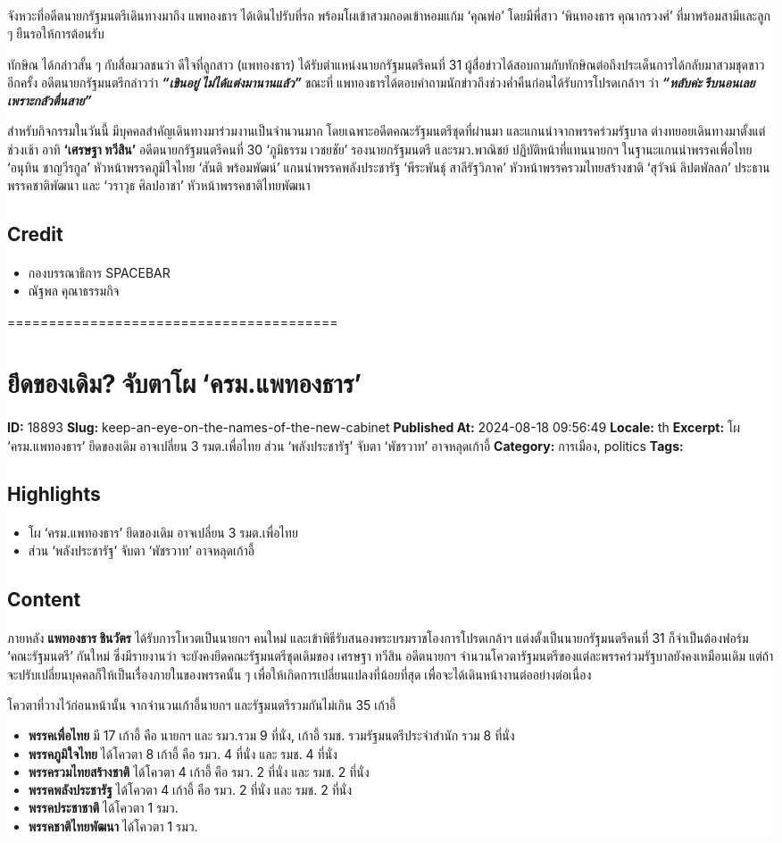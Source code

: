 จังหวะที่อดีตนายกรัฐมนตรีเดินทางมาถึง แพทองธาร ได้เดินไปรับที่รถ พร้อมโผเข้าสวมกอดเข้าหอมแก้ม ‘คุณพ่อ’ โดยมีพี่สาว ‘พินทองธาร คุณากรวงศ์’ ที่มาพร้อมสามีและลูก ๆ ยืนรอให้การต้อนรับ

ทักษิณ ได้กล่าวสั้น ๆ กับสื่อมวลชนว่า ดีใจที่ลูกสาว (แพทองธาร) ได้รับตำแหน่งนายกรัฐมนตรีคนที่ 31 ผู้สื่อข่าวได้สอบถามกับทักษิณต่อถึงประเด็นการได้กลับมาสวมชุดขาวอีกครั้ง อดีตนายกรัฐมนตรีกล่าวว่า _**“เขินอยู่ ไม่ได้แต่งมานานแล้ว”**_ ขณะที่ แพทองธารได้ตอบคำถามนักข่าวถึงช่วงค่ำคืนก่อนได้รับการโปรดเกล้าฯ ว่า _**“หลับค่ะ รีบนอนเลยเพราะกลัวตื่นสาย”**_

สำหรับกิจกรรมในวันนี้ มีบุคคลสำคัญเดินทางมาร่วมงานเป็นจำนวนมาก โดยเฉพาะอดีตคณะรัฐมนตรีชุดที่ผ่านมา และแกนนำจากพรรคร่วมรัฐบาล ต่างทยอยเดินทางมาตั้งแต่ช่วงเช้า อาทิ **‘เศรษฐา ทวีสิน’** อดีตนายกรัฐมนตรีคนที่ 30 ‘ภูมิธรรม เวชยชัย’ รองนายกรัฐมนตรี และรมว.พาณิชย์ ปฏิบัติหน้าที่แทนนายกฯ ในฐานะแกนนำพรรคเพื่อไทย ‘อนุทิน ชาญวีรกูล’ หัวหน้าพรรคภูมิใจไทย ‘สันติ พร้อมพัฒน์’ แกนนำพรรคพลังประชารัฐ ‘พีระพันธุ์ สาลีรัฐวิภาค’ หัวหน้าพรรครวมไทยสร้างชาติ ‘สุวัจน์ ลิปตพัลลภ’ ประธานพรรคชาติพัฒนา และ ‘วราวุธ ศิลปอาชา’ หัวหน้าพรรคชาติไทยพัฒนา

## Credit
- กองบรรณาธิการ SPACEBAR
- ณัฐพล คุณาธรรมกิจ


========================================

# ยึดของเดิม? จับตาโผ ‘ครม.แพทองธาร’ 

**ID:** 18893
**Slug:** keep-an-eye-on-the-names-of-the-new-cabinet
**Published At:** 2024-08-18 09:56:49
**Locale:** th
**Excerpt:** โผ ‘ครม.แพทองธาร’ ยึดของเดิม อาจเปลี่ยน 3 รมต.เพื่อไทย ส่วน ‘พลังประชารัฐ’ จับตา ‘พัชรวาท’ อาจหลุดเก้าอี้
**Category:** การเมือง, politics
**Tags:** 

## Highlights
- โผ ‘ครม.แพทองธาร’ ยึดของเดิม อาจเปลี่ยน 3 รมต.เพื่อไทย 
- ส่วน ‘พลังประชารัฐ’ จับตา ‘พัชรวาท’ อาจหลุดเก้าอี้

## Content

ภายหลัง **แพทองธาร ชินวัตร** ได้รับการโหวตเป็นนายกฯ คนใหม่ และเข้าพิธีรับสนองพระบรมราชโองการโปรดเกล้าฯ แต่งตั้งเป็นนายกรัฐมนตรีคนที่ 31 ก็จำเป็นต้องฟอร์ม ‘คณะรัฐมนตรี’ กันใหม่ ซึ่งมีรายงานว่า จะยังคงยึดคณะรัฐมนตรีชุดเดิมของ เศรษฐา ทวีสิน อดีตนายกฯ จำนวนโควตารัฐมนตรีของแต่ละพรรคร่วมรัฐบาลยังคงเหมือนเดิม แต่ถ้าจะปรับเปลี่ยนบุคคลก็ให้เป็นเรื่องภายในของพรรคนั้น ๆ เพื่อให้เกิดการเปลี่ยนแปลงที่น้อยที่สุด เพื่อจะได้เดินหน้างานต่ออย่างต่อเนื่อง

โควตาที่วางไว้ก่อนหน้านั้น จากจำนวนเก้าอี้นายกฯ และรัฐมนตรีรวมกันไม่เกิน 35 เก้าอี้

*   **พรรคเพื่อไทย** มี 17 เก้าอี้ คือ นายกฯ และ รมว.รวม 9 ที่นั่ง, เก้าอี้ รมช. รวมรัฐมนตรีประจำสำนัก รวม 8 ที่นั่ง
*   **พรรคภูมิใจไทย** ได้โควตา 8 เก้าอี้ คือ รมว. 4 ที่นั่ง และ รมช. 4 ที่นั่ง  
*   **พรรครวมไทยสร้างชาติ** ได้โควตา 4 เก้าอี้ คือ รมว. 2 ที่นั่ง และ รมช. 2 ที่นั่ง
*   **พรรคพลังประชารัฐ** ได้โควตา 4 เก้าอี้ คือ รมว. 2 ที่นั่ง และ รมช. 2 ที่นั่ง
*   **พรรคประชาชาติ** ได้โควตา 1 รมว.
*   **พรรคชาติไทยพัฒนา** ได้โควตา 1 รมว.
